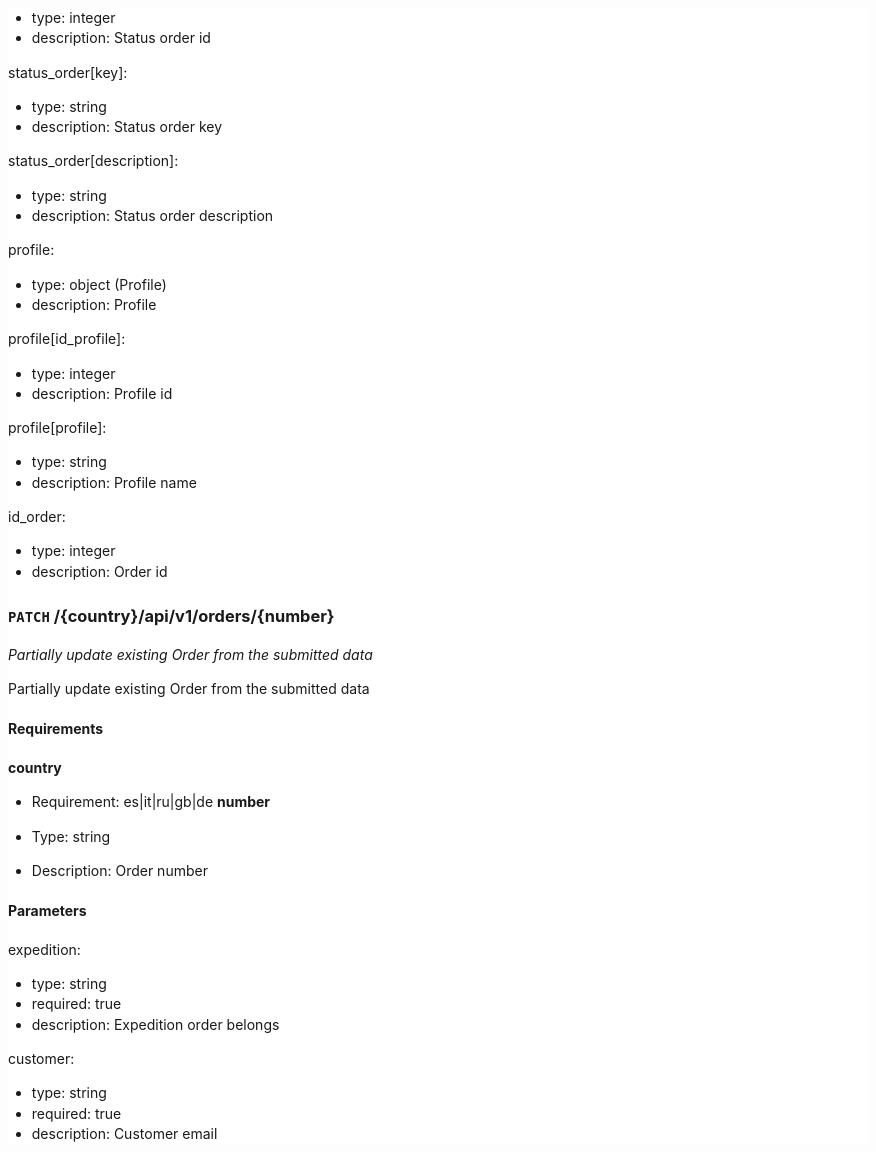   * type: integer
  * description: Status order id

status_order[key]:

  * type: string
  * description: Status order key

status_order[description]:

  * type: string
  * description: Status order description

profile:

  * type: object (Profile)
  * description: Profile

profile[id_profile]:

  * type: integer
  * description: Profile id

profile[profile]:

  * type: string
  * description: Profile name

id_order:

  * type: integer
  * description: Order id


### `PATCH` /{country}/api/v1/orders/{number} ###

_Partially update existing Order from the submitted data_

Partially update existing Order from the submitted data

#### Requirements ####

**country**

  - Requirement: es|it|ru|gb|de
**number**

  - Type: string
  - Description: Order number

#### Parameters ####

expedition:

  * type: string
  * required: true
  * description: Expedition order belongs

customer:

  * type: string
  * required: true
  * description: Customer email
